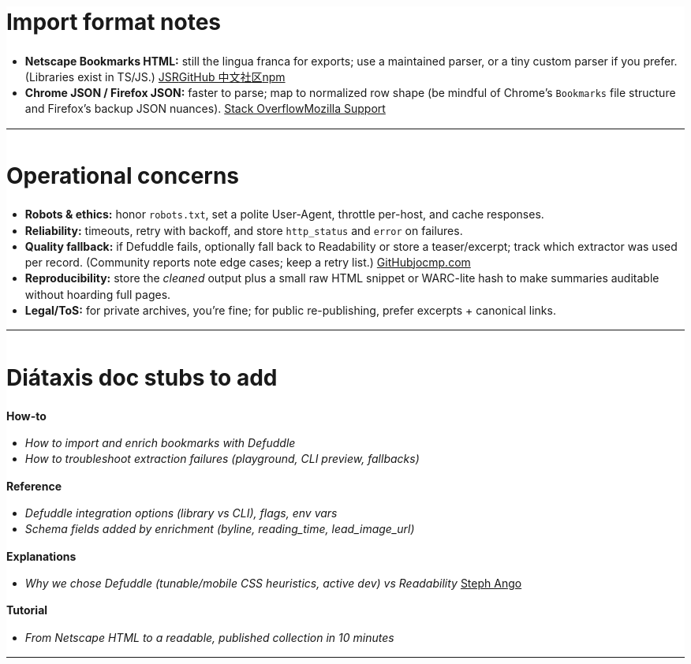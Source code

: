 # Import format notes

- **Netscape Bookmarks HTML:** still the lingua franca for exports; use a maintained parser, or a tiny custom parser if you prefer. (Libraries exist in TS/JS.) [JSR](https://jsr.io/%40grakeice/netscape-bookmark-parser?utm_source=chatgpt.com)[GitHub 中文社区](https://www.github-zh.com/projects/261228137-netscape-bookmarks-file-parser?utm_source=chatgpt.com)[npm](https://www.npmjs.com/package/bookmarks-parser?utm_source=chatgpt.com)
- **Chrome JSON / Firefox JSON:** faster to parse; map to normalized row shape (be mindful of Chrome’s `Bookmarks` file structure and Firefox’s backup JSON nuances). [Stack Overflow](https://stackoverflow.com/questions/15017163/parser-for-exported-bookmarks-html-file-of-google-chrome-and-mozilla-in-java?utm_source=chatgpt.com)[Mozilla Support](https://support.mozilla.org/en-US/questions/1372078?utm_source=chatgpt.com)

---

# Operational concerns

- **Robots & ethics:** honor `robots.txt`, set a polite User-Agent, throttle per-host, and cache responses.
- **Reliability:** timeouts, retry with backoff, and store `http_status` and `error` on failures.
- **Quality fallback:** if Defuddle fails, optionally fall back to Readability or store a teaser/excerpt; track which extractor was used per record. (Community reports note edge cases; keep a retry list.) [GitHub](https://github.com/kepano/defuddle/issues?utm_source=chatgpt.com)[jocmp.com](https://jocmp.com/2025/07/12/full-content-extractors-comparing-defuddle/?utm_source=chatgpt.com)
- **Reproducibility:** store the *cleaned* output plus a small raw HTML snippet or WARC-lite hash to make summaries auditable without hoarding full pages.
- **Legal/ToS:** for private archives, you’re fine; for public re-publishing, prefer excerpts + canonical links.

---

# Diátaxis doc stubs to add

**How-to**

- *How to import and enrich bookmarks with Defuddle*
- *How to troubleshoot extraction failures (playground, CLI preview, fallbacks)*

**Reference**

- *Defuddle integration options (library vs CLI), flags, env vars*
- *Schema fields added by enrichment (byline, reading\_time, lead\_image\_url)*

**Explanations**

- *Why we chose Defuddle (tunable/mobile CSS heuristics, active dev) vs Readability* [Steph Ango](https://stephango.com/defuddle?utm_source=chatgpt.com)

**Tutorial**

- *From Netscape HTML to a readable, published collection in 10 minutes*

---
